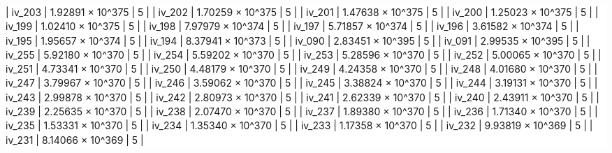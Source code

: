 | iv_203 | 1.92891 × 10^375 | 5 |
| iv_202 | 1.70259 × 10^375 | 5 |
| iv_201 | 1.47638 × 10^375 | 5 |
| iv_200 | 1.25023 × 10^375 | 5 |
| iv_199 | 1.02410 × 10^375 | 5 |
| iv_198 | 7.97979 × 10^374 | 5 |
| iv_197 | 5.71857 × 10^374 | 5 |
| iv_196 | 3.61582 × 10^374 | 5 |
| iv_195 | 1.95657 × 10^374 | 5 |
| iv_194 | 8.37941 × 10^373 | 5 |
| iv_090 | 2.83451 × 10^395 | 5 |
| iv_091 | 2.99535 × 10^395 | 5 |
| iv_255 | 5.92180 × 10^370 | 5 |
| iv_254 | 5.59202 × 10^370 | 5 |
| iv_253 | 5.28596 × 10^370 | 5 |
| iv_252 | 5.00065 × 10^370 | 5 |
| iv_251 | 4.73341 × 10^370 | 5 |
| iv_250 | 4.48179 × 10^370 | 5 |
| iv_249 | 4.24358 × 10^370 | 5 |
| iv_248 | 4.01680 × 10^370 | 5 |
| iv_247 | 3.79967 × 10^370 | 5 |
| iv_246 | 3.59062 × 10^370 | 5 |
| iv_245 | 3.38824 × 10^370 | 5 |
| iv_244 | 3.19131 × 10^370 | 5 |
| iv_243 | 2.99878 × 10^370 | 5 |
| iv_242 | 2.80973 × 10^370 | 5 |
| iv_241 | 2.62339 × 10^370 | 5 |
| iv_240 | 2.43911 × 10^370 | 5 |
| iv_239 | 2.25635 × 10^370 | 5 |
| iv_238 | 2.07470 × 10^370 | 5 |
| iv_237 | 1.89380 × 10^370 | 5 |
| iv_236 | 1.71340 × 10^370 | 5 |
| iv_235 | 1.53331 × 10^370 | 5 |
| iv_234 | 1.35340 × 10^370 | 5 |
| iv_233 | 1.17358 × 10^370 | 5 |
| iv_232 | 9.93819 × 10^369 | 5 |
| iv_231 | 8.14066 × 10^369 | 5 |